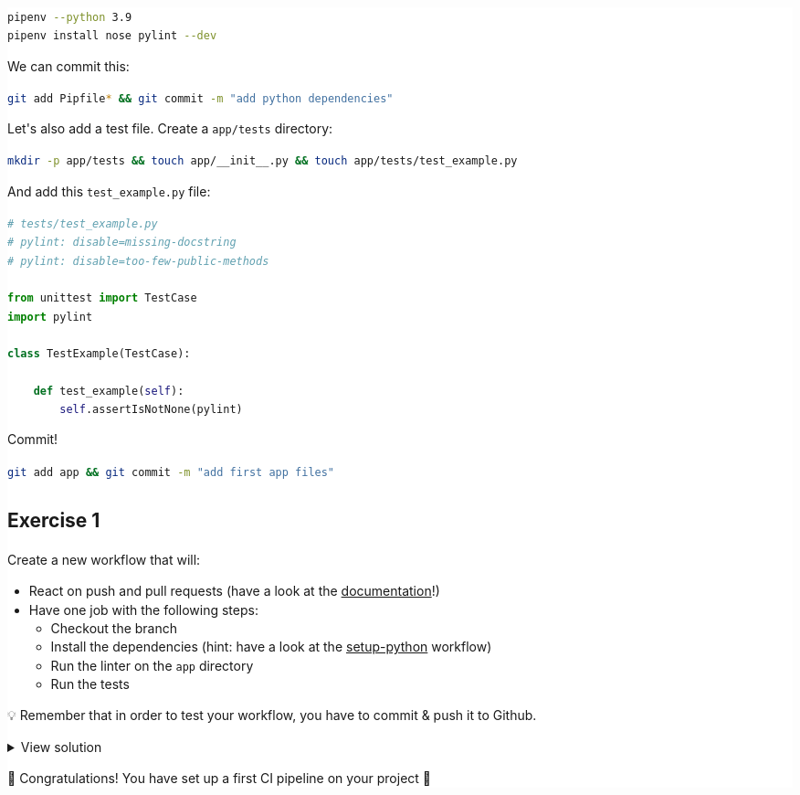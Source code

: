 ```bash
pipenv --python 3.9
pipenv install nose pylint --dev
```

We can commit this:

```bash
git add Pipfile* && git commit -m "add python dependencies"
```

Let's also add a test file. Create a `app/tests` directory:

```bash
mkdir -p app/tests && touch app/__init__.py && touch app/tests/test_example.py
```

And add this `test_example.py` file:

```python
# tests/test_example.py
# pylint: disable=missing-docstring
# pylint: disable=too-few-public-methods

from unittest import TestCase
import pylint

class TestExample(TestCase):

    def test_example(self):
        self.assertIsNotNone(pylint)
```

Commit!
```bash
git add app && git commit -m "add first app files"
```

## Exercise 1

Create a new workflow that will:
- React on push and pull requests (have a look at the [documentation](https://docs.github.com/en/actions/learn-github-actions/events-that-trigger-workflows)!)
- Have one job with the following steps:
    - Checkout the branch
    - Install the dependencies (hint: have a look at the [setup-python](https://github.com/actions/setup-python) workflow)
    - Run the linter on the `app` directory
    - Run the tests

:bulb: Remember that in order to test your workflow, you have to commit & push it to Github.

<details><summary markdown="span">View solution
</summary></details>


:tada: Congratulations! You have set up a first CI pipeline on your project :tada:
